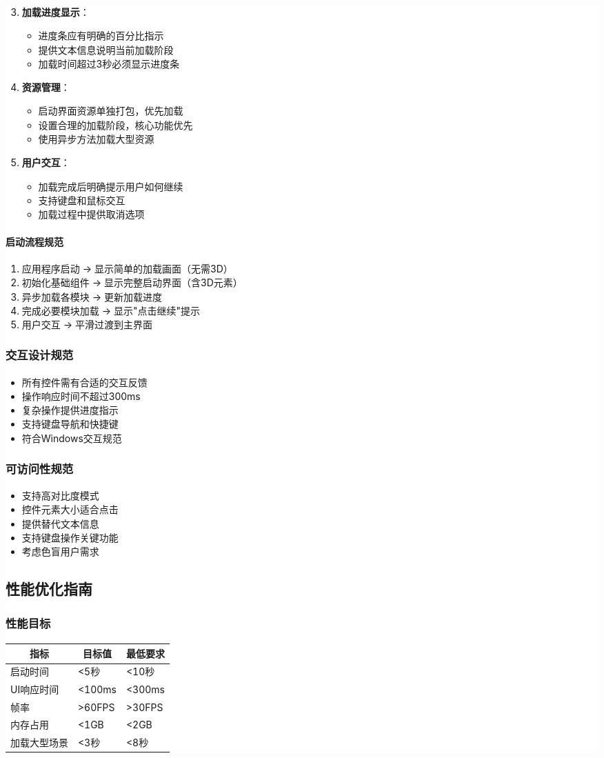 3. **加载进度显示**：
   - 进度条应有明确的百分比指示
   - 提供文本信息说明当前加载阶段
   - 加载时间超过3秒必须显示进度条

4. **资源管理**：
   - 启动界面资源单独打包，优先加载
   - 设置合理的加载阶段，核心功能优先
   - 使用异步方法加载大型资源

5. **用户交互**：
   - 加载完成后明确提示用户如何继续
   - 支持键盘和鼠标交互
   - 加载过程中提供取消选项

#### 启动流程规范

1. 应用程序启动 → 显示简单的加载画面（无需3D）
2. 初始化基础组件 → 显示完整启动界面（含3D元素）
3. 异步加载各模块 → 更新加载进度
4. 完成必要模块加载 → 显示"点击继续"提示
5. 用户交互 → 平滑过渡到主界面

### 交互设计规范

- 所有控件需有合适的交互反馈
- 操作响应时间不超过300ms
- 复杂操作提供进度指示
- 支持键盘导航和快捷键
- 符合Windows交互规范

### 可访问性规范

- 支持高对比度模式
- 控件元素大小适合点击
- 提供替代文本信息
- 支持键盘操作关键功能
- 考虑色盲用户需求

## 性能优化指南

### 性能目标

| 指标 | 目标值 | 最低要求 |
|------|--------|----------|
| 启动时间 | <5秒 | <10秒 |
| UI响应时间 | <100ms | <300ms |
| 帧率 | >60FPS | >30FPS |
| 内存占用 | <1GB | <2GB |
| 加载大型场景 | <3秒 | <8秒 |
